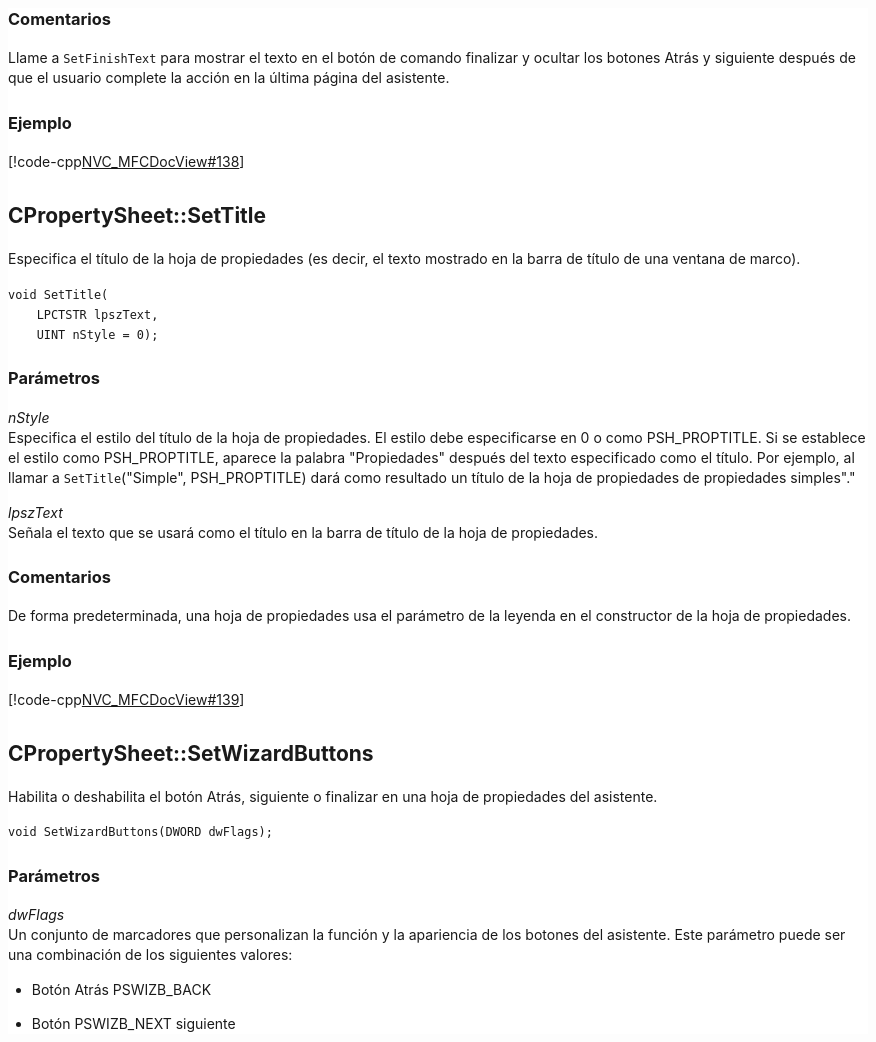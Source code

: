 ### <a name="remarks"></a>Comentarios  
 Llame a `SetFinishText` para mostrar el texto en el botón de comando finalizar y ocultar los botones Atrás y siguiente después de que el usuario complete la acción en la última página del asistente.  
  
### <a name="example"></a>Ejemplo  
 [!code-cpp[NVC_MFCDocView#138](../../mfc/codesnippet/cpp/cpropertysheet-class_11.cpp)]  
  
##  <a name="settitle"></a>  CPropertySheet::SetTitle  
 Especifica el título de la hoja de propiedades (es decir, el texto mostrado en la barra de título de una ventana de marco).  
  
```  
void SetTitle(
    LPCTSTR lpszText,  
    UINT nStyle = 0);
```  
  
### <a name="parameters"></a>Parámetros  
 *nStyle*  
 Especifica el estilo del título de la hoja de propiedades. El estilo debe especificarse en 0 o como PSH_PROPTITLE. Si se establece el estilo como PSH_PROPTITLE, aparece la palabra "Propiedades" después del texto especificado como el título. Por ejemplo, al llamar a `SetTitle`("Simple", PSH_PROPTITLE) dará como resultado un título de la hoja de propiedades de propiedades simples"."  
  
 *lpszText*  
 Señala el texto que se usará como el título en la barra de título de la hoja de propiedades.  
  
### <a name="remarks"></a>Comentarios  
 De forma predeterminada, una hoja de propiedades usa el parámetro de la leyenda en el constructor de la hoja de propiedades.  
  
### <a name="example"></a>Ejemplo  
 [!code-cpp[NVC_MFCDocView#139](../../mfc/codesnippet/cpp/cpropertysheet-class_12.cpp)]  
  
##  <a name="setwizardbuttons"></a>  CPropertySheet::SetWizardButtons  
 Habilita o deshabilita el botón Atrás, siguiente o finalizar en una hoja de propiedades del asistente.  
  
```  
void SetWizardButtons(DWORD dwFlags);
```  
  
### <a name="parameters"></a>Parámetros  
 *dwFlags*  
 Un conjunto de marcadores que personalizan la función y la apariencia de los botones del asistente. Este parámetro puede ser una combinación de los siguientes valores:  
  
- Botón Atrás PSWIZB_BACK  
  
- Botón PSWIZB_NEXT siguiente  
  